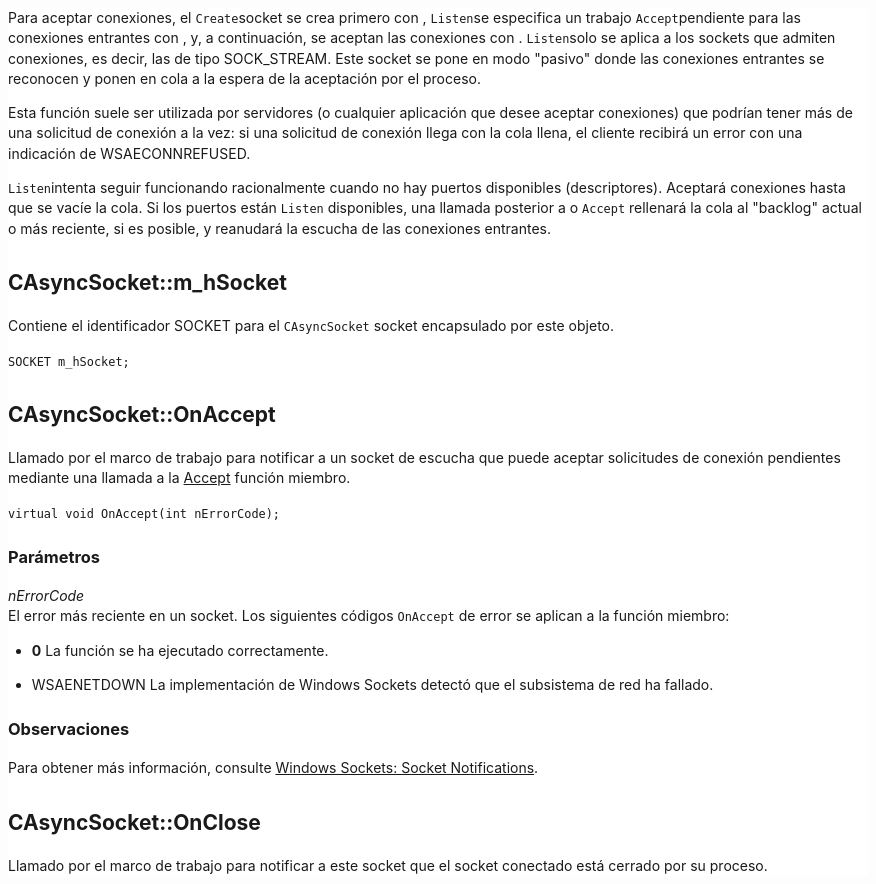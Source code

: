 Para aceptar conexiones, el `Create`socket se crea primero con , `Listen`se especifica un trabajo `Accept`pendiente para las conexiones entrantes con , y, a continuación, se aceptan las conexiones con . `Listen`solo se aplica a los sockets que admiten conexiones, es decir, las de tipo SOCK_STREAM. Este socket se pone en modo "pasivo" donde las conexiones entrantes se reconocen y ponen en cola a la espera de la aceptación por el proceso.

Esta función suele ser utilizada por servidores (o cualquier aplicación que desee aceptar conexiones) que podrían tener más de una solicitud de conexión a la vez: si una solicitud de conexión llega con la cola llena, el cliente recibirá un error con una indicación de WSAECONNREFUSED.

`Listen`intenta seguir funcionando racionalmente cuando no hay puertos disponibles (descriptores). Aceptará conexiones hasta que se vacíe la cola. Si los puertos están `Listen` disponibles, una llamada posterior a o `Accept` rellenará la cola al "backlog" actual o más reciente, si es posible, y reanudará la escucha de las conexiones entrantes.

## <a name="casyncsocketm_hsocket"></a><a name="m_hsocket"></a>CAsyncSocket::m_hSocket

Contiene el identificador SOCKET para el `CAsyncSocket` socket encapsulado por este objeto.

```
SOCKET m_hSocket;
```

## <a name="casyncsocketonaccept"></a><a name="onaccept"></a>CAsyncSocket::OnAccept

Llamado por el marco de trabajo para notificar a un socket de escucha que puede aceptar solicitudes de conexión pendientes mediante una llamada a la [Accept](#accept) función miembro.

```
virtual void OnAccept(int nErrorCode);
```

### <a name="parameters"></a>Parámetros

*nErrorCode*<br/>
El error más reciente en un socket. Los siguientes códigos `OnAccept` de error se aplican a la función miembro:

- **0** La función se ha ejecutado correctamente.

- WSAENETDOWN La implementación de Windows Sockets detectó que el subsistema de red ha fallado.

### <a name="remarks"></a>Observaciones

Para obtener más información, consulte [Windows Sockets: Socket Notifications](../../mfc/windows-sockets-socket-notifications.md).

## <a name="casyncsocketonclose"></a><a name="onclose"></a>CAsyncSocket::OnClose

Llamado por el marco de trabajo para notificar a este socket que el socket conectado está cerrado por su proceso.
